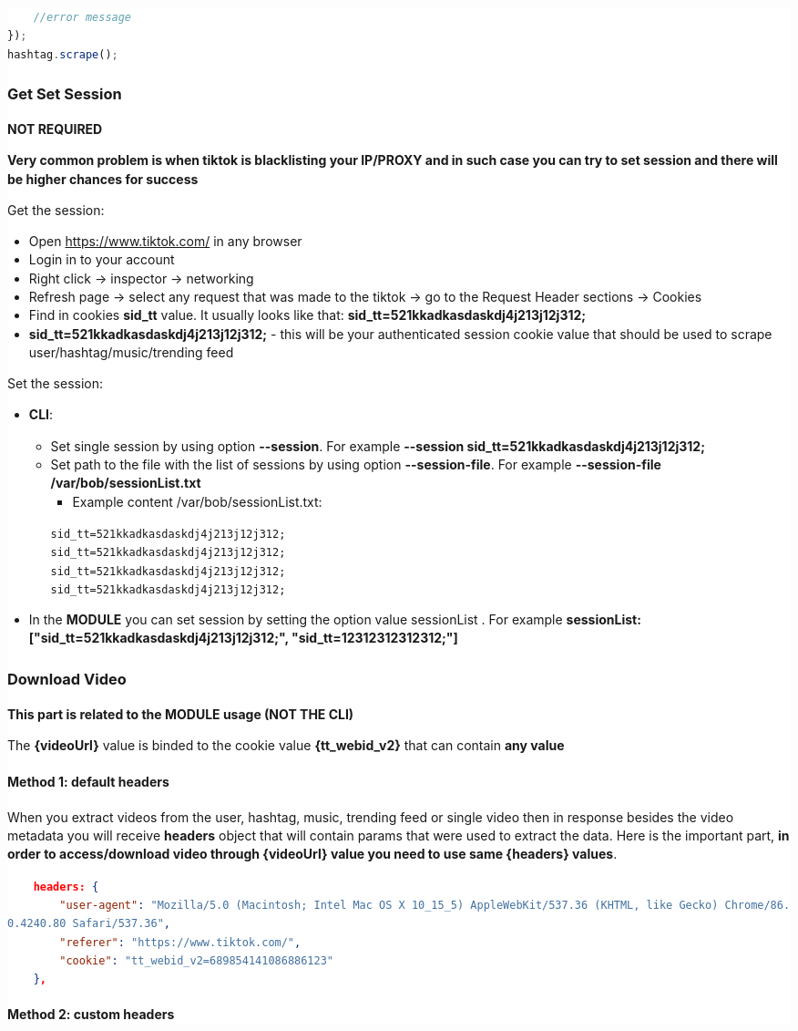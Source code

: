 ```javascript
    //error message
});
hashtag.scrape();
```
### Get Set Session
**NOT REQUIRED**

**Very common problem is when tiktok is blacklisting your IP/PROXY and in such case you can try to set session and there will be higher chances for success**

Get the session:
- Open https://www.tiktok.com/ in any browser
- Login in to your account
- Right click -> inspector -> networking
- Refresh page -> select any request that was made to the tiktok -> go to the Request Header sections -> Cookies
- Find in cookies **sid_tt** value. It usually looks like that: **sid_tt=521kkadkasdaskdj4j213j12j312;**
- **sid_tt=521kkadkasdaskdj4j213j12j312;** - this will be your authenticated session cookie value that should be used to scrape user/hashtag/music/trending feed

Set the session:
- **CLI**:
    -  Set single session by using option **--session**. For example **--session sid_tt=521kkadkasdaskdj4j213j12j312;**
    -  Set path to the file with the list of sessions by using option **--session-file**. For example **--session-file /var/bob/sessionList.txt**
        - Example content /var/bob/sessionList.txt:
        ```
        sid_tt=521kkadkasdaskdj4j213j12j312;
        sid_tt=521kkadkasdaskdj4j213j12j312;
        sid_tt=521kkadkasdaskdj4j213j12j312;
        sid_tt=521kkadkasdaskdj4j213j12j312;
        ```

- In the **MODULE** you can set session by setting the option value sessionList . For example **sessionList:["sid_tt=521kkadkasdaskdj4j213j12j312;", "sid_tt=12312312312312;"]**

### Download Video
**This part is related to the MODULE usage (NOT THE CLI)**

The **{videoUrl}** value is binded to the cookie value **{tt_webid_v2}** that can contain **any value**

#### Method 1: default headers

When you extract videos from the user, hashtag, music, trending feed or single video then in response besides the video metadata you will receive **headers** object that will contain params that were used to extract the data. Here is the important part, **in order to access/download video through {videoUrl} value you need to use same {headers} values**.

```json
    headers: {
        "user-agent": "Mozilla/5.0 (Macintosh; Intel Mac OS X 10_15_5) AppleWebKit/537.36 (KHTML, like Gecko) Chrome/86.0.4240.80 Safari/537.36",
        "referer": "https://www.tiktok.com/",
        "cookie": "tt_webid_v2=689854141086886123"
    },
```
#### Method 2: custom headers
